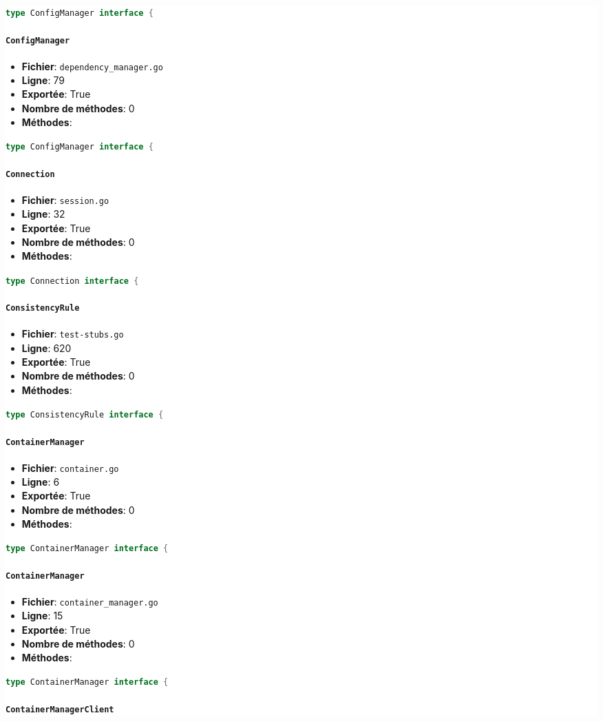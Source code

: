```go
type ConfigManager interface {
```
#### `ConfigManager`

- **Fichier**: `dependency_manager.go`
- **Ligne**: 79
- **Exportée**: True
- **Nombre de méthodes**: 0
- **Méthodes**: 

```go
type ConfigManager interface {
```
#### `Connection`

- **Fichier**: `session.go`
- **Ligne**: 32
- **Exportée**: True
- **Nombre de méthodes**: 0
- **Méthodes**: 

```go
type Connection interface {
```
#### `ConsistencyRule`

- **Fichier**: `test-stubs.go`
- **Ligne**: 620
- **Exportée**: True
- **Nombre de méthodes**: 0
- **Méthodes**: 

```go
type ConsistencyRule interface {
```
#### `ContainerManager`

- **Fichier**: `container.go`
- **Ligne**: 6
- **Exportée**: True
- **Nombre de méthodes**: 0
- **Méthodes**: 

```go
type ContainerManager interface {
```
#### `ContainerManager`

- **Fichier**: `container_manager.go`
- **Ligne**: 15
- **Exportée**: True
- **Nombre de méthodes**: 0
- **Méthodes**: 

```go
type ContainerManager interface {
```
#### `ContainerManagerClient`
